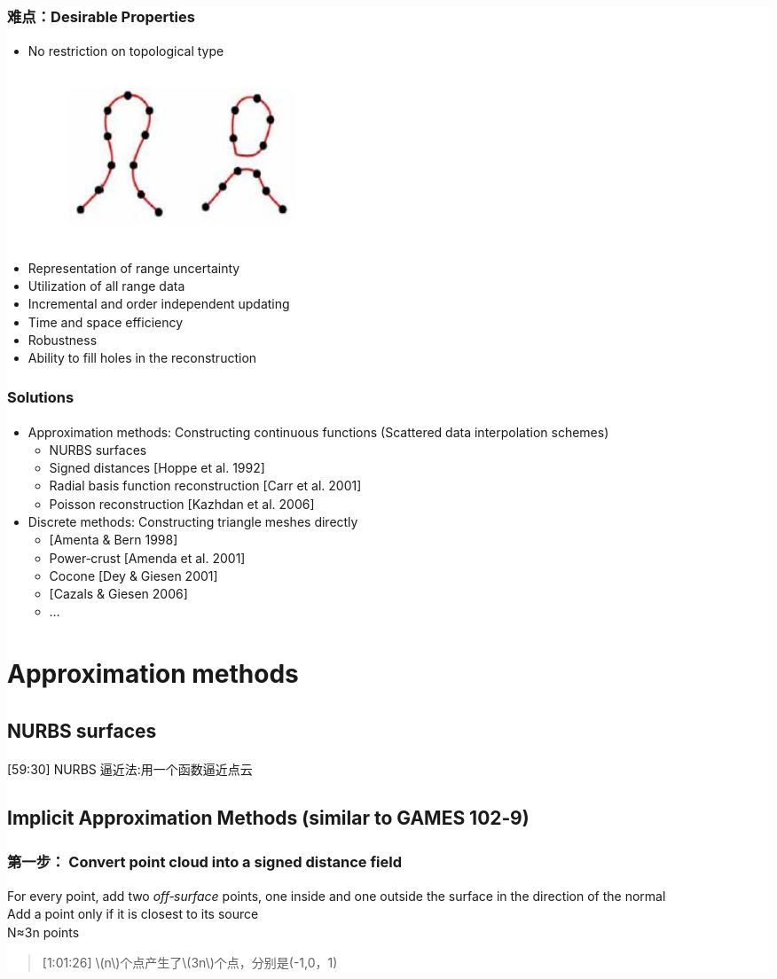 

### 难点：Desirable Properties    


- No restriction on topological type     

![](../assets/22-40.png)  

- Representation of range uncertainty     
- Utilization of all range data     
- Incremental and order independent updating    
- Time and space efficiency    
- Robustness    
- Ability to fill holes in the reconstruction     



### Solutions    

- Approximation methods: Constructing continuous functions (Scattered data interpolation schemes)     
    - NURBS surfaces    
    - Signed distances [Hoppe et al. 1992]    
    - Radial basis function reconstruction [Carr et al. 2001]     
    - Poisson reconstruction [Kazhdan et al. 2006]     
 - Discrete methods: Constructing triangle meshes directly    
    - [Amenta & Bern 1998]    
    - Power‐crust [Amenda et al. 2001]    
    - Cocone [Dey & Giesen 2001]    
    - [Cazals & Giesen 2006]    
    - …

# Approximation methods
## NURBS surfaces

[59:30] NURBS 逼近法:用一个函数逼近点云

## Implicit Approximation Methods (similar to GAMES 102‐9)     

### 第一步： Convert point cloud into a signed distance field   

For every point, add two *off‐surface* points, one inside and one outside the surface in the direction of the normal     
Add a point only if it is closest to its source     
N≈3n points    
> [1:01:26] \\(n\\)个点产生了\\(3n\\)个点，分别是(-1,0，1)     
